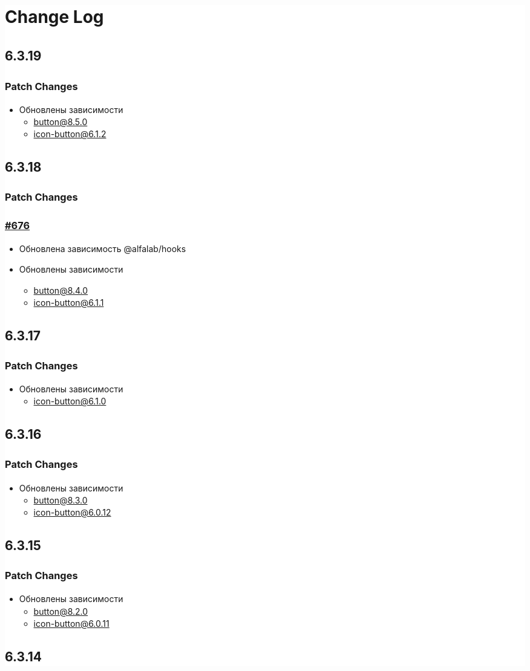 # Change Log

## 6.3.19

### Patch Changes

-   Обновлены зависимости
    -   button@8.5.0
    -   icon-button@6.1.2

## 6.3.18

### Patch Changes

### [#676](https://github.com/core-ds/core-components/pull/676)

-   Обновлена зависимость @alfalab/hooks

-   Обновлены зависимости
    -   button@8.4.0
    -   icon-button@6.1.1

## 6.3.17

### Patch Changes

-   Обновлены зависимости
    -   icon-button@6.1.0

## 6.3.16

### Patch Changes

-   Обновлены зависимости
    -   button@8.3.0
    -   icon-button@6.0.12

## 6.3.15

### Patch Changes

-   Обновлены зависимости
    -   button@8.2.0
    -   icon-button@6.0.11

## 6.3.14
